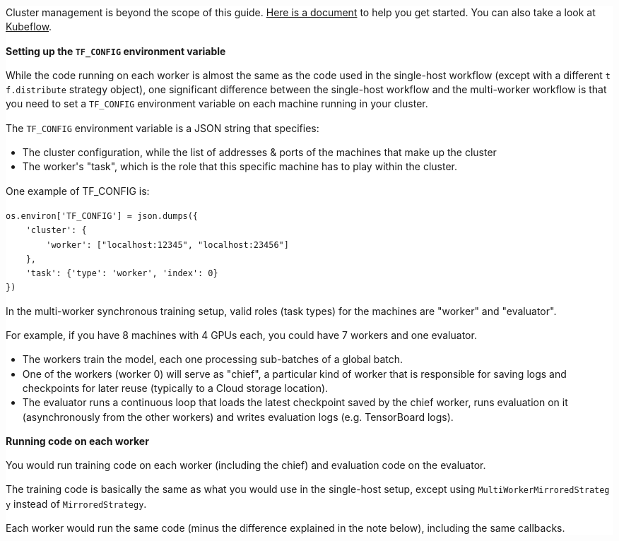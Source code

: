 Cluster management is beyond the scope of this guide.
[Here is a document](
    https://cloud.google.com/ai-platform/training/docs/distributed-training-containers)
to help you get started.
You can also take a look at [Kubeflow](https://www.kubeflow.org/).

**Setting up the `TF_CONFIG` environment variable**

While the code running on each worker is almost the same as the code used in the
single-host workflow (except with a different `tf.distribute` strategy object), one
significant difference between the single-host workflow and the multi-worker workflow is
that you need to set a `TF_CONFIG` environment variable on each machine running in your
cluster.

The `TF_CONFIG` environment variable is a JSON string that specifies:

- The cluster configuration, while the list of addresses & ports of the machines that
make up the cluster
- The worker's "task", which is the role that this specific machine has to play within
the cluster.

One example of TF_CONFIG is:

```
os.environ['TF_CONFIG'] = json.dumps({
    'cluster': {
        'worker': ["localhost:12345", "localhost:23456"]
    },
    'task': {'type': 'worker', 'index': 0}
})
```

In the multi-worker synchronous training setup, valid roles (task types) for the machines
are "worker" and "evaluator".

For example, if you have 8 machines with 4 GPUs each, you could have 7 workers and one
evaluator.

- The workers train the model, each one processing sub-batches of a global batch.
- One of the workers (worker 0) will serve as "chief", a particular kind of worker that
is responsible for saving logs and checkpoints for later reuse (typically to a Cloud
storage location).
- The evaluator runs a continuous loop that loads the latest checkpoint saved by the
chief worker, runs evaluation on it (asynchronously from the other workers) and writes
evaluation logs (e.g. TensorBoard logs).


**Running code on each worker**

You would run training code on each worker (including the chief) and evaluation code on
the evaluator.

The training code is basically the same as what you would use in the single-host setup,
except using `MultiWorkerMirroredStrategy` instead of `MirroredStrategy`.

Each worker would run the same code (minus the difference explained in the note below),
including the same callbacks.
